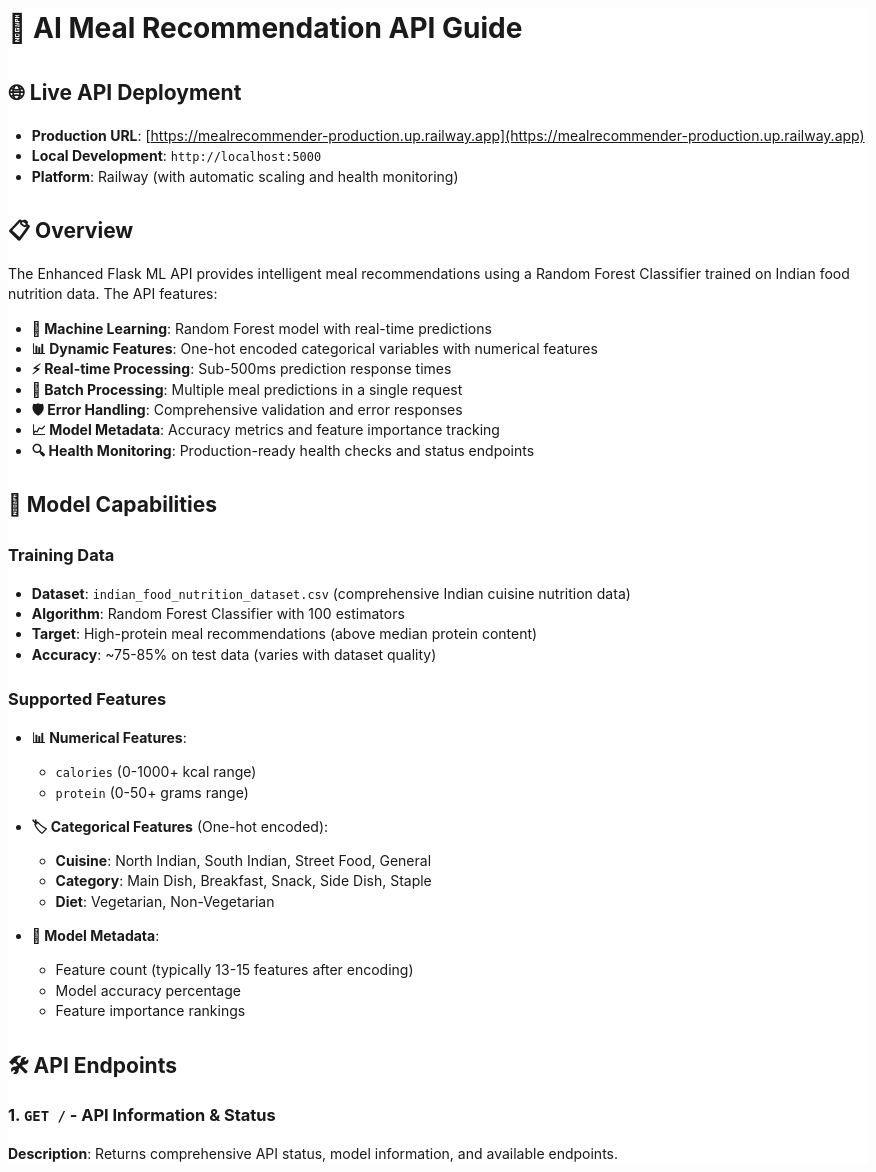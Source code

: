 # 🤖 AI Meal Recommendation API Guide

## 🌐 Live API Deployment
- **Production URL**: [https://mealrecommender-production.up.railway.app](https://mealrecommender-production.up.railway.app)
- **Local Development**: `http://localhost:5000`
- **Platform**: Railway (with automatic scaling and health monitoring)

## 📋 Overview
The Enhanced Flask ML API provides intelligent meal recommendations using a Random Forest Classifier trained on Indian food nutrition data. The API features:

- **🧠 Machine Learning**: Random Forest model with real-time predictions
- **📊 Dynamic Features**: One-hot encoded categorical variables with numerical features
- **⚡ Real-time Processing**: Sub-500ms prediction response times
- **🔄 Batch Processing**: Multiple meal predictions in a single request
- **🛡️ Error Handling**: Comprehensive validation and error responses
- **📈 Model Metadata**: Accuracy metrics and feature importance tracking
- **🔍 Health Monitoring**: Production-ready health checks and status endpoints

## 🎯 Model Capabilities

### Training Data
- **Dataset**: `indian_food_nutrition_dataset.csv` (comprehensive Indian cuisine nutrition data)
- **Algorithm**: Random Forest Classifier with 100 estimators
- **Target**: High-protein meal recommendations (above median protein content)
- **Accuracy**: ~75-85% on test data (varies with dataset quality)

### Supported Features
- **📊 Numerical Features**: 
  - `calories` (0-1000+ kcal range)
  - `protein` (0-50+ grams range)
  
- **🏷️ Categorical Features** (One-hot encoded):
  - **Cuisine**: North Indian, South Indian, Street Food, General
  - **Category**: Main Dish, Breakfast, Snack, Side Dish, Staple  
  - **Diet**: Vegetarian, Non-Vegetarian

- **🔢 Model Metadata**:
  - Feature count (typically 13-15 features after encoding)
  - Model accuracy percentage
  - Feature importance rankings

## 🛠️ API Endpoints

### 1. `GET /` - API Information & Status
**Description**: Returns comprehensive API status, model information, and available endpoints.
